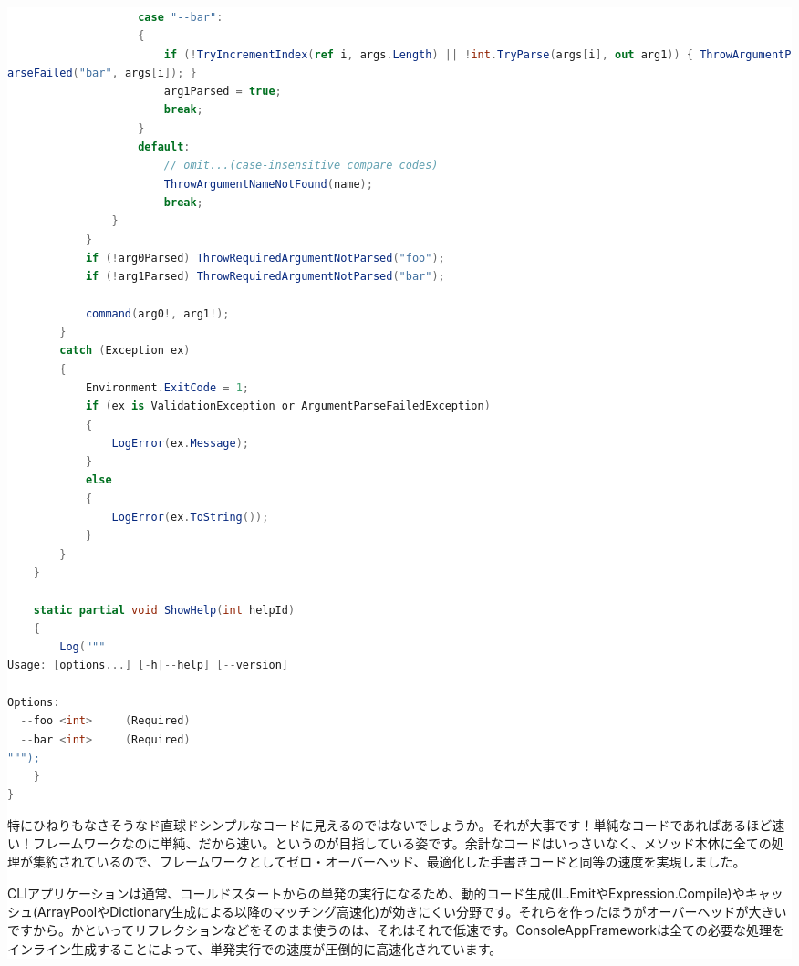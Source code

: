 ```csharp
                    case "--bar":
                    {
                        if (!TryIncrementIndex(ref i, args.Length) || !int.TryParse(args[i], out arg1)) { ThrowArgumentParseFailed("bar", args[i]); }
                        arg1Parsed = true;
                        break;
                    }
                    default:
                        // omit...(case-insensitive compare codes)
                        ThrowArgumentNameNotFound(name);
                        break;
                }
            }
            if (!arg0Parsed) ThrowRequiredArgumentNotParsed("foo");
            if (!arg1Parsed) ThrowRequiredArgumentNotParsed("bar");

            command(arg0!, arg1!);
        }
        catch (Exception ex)
        {
            Environment.ExitCode = 1;
            if (ex is ValidationException or ArgumentParseFailedException)
            {
                LogError(ex.Message);
            }
            else
            {
                LogError(ex.ToString());
            }
        }
    }

    static partial void ShowHelp(int helpId)
    {
        Log("""
Usage: [options...] [-h|--help] [--version]

Options:
  --foo <int>     (Required)
  --bar <int>     (Required)
""");
    }
}
```

特にひねりもなさそうなド直球ドシンプルなコードに見えるのではないでしょうか。それが大事です！単純なコードであればあるほど速い！フレームワークなのに単純、だから速い。というのが目指している姿です。余計なコードはいっさいなく、メソッド本体に全ての処理が集約されているので、フレームワークとしてゼロ・オーバーヘッド、最適化した手書きコードと同等の速度を実現しました。

CLIアプリケーションは通常、コールドスタートからの単発の実行になるため、動的コード生成(IL.EmitやExpression.Compile)やキャッシュ(ArrayPoolやDictionary生成による以降のマッチング高速化)が効きにくい分野です。それらを作ったほうがオーバーヘッドが大きいですから。かといってリフレクションなどをそのまま使うのは、それはそれで低速です。ConsoleAppFrameworkは全ての必要な処理をインライン生成することによって、単発実行での速度が圧倒的に高速化されています。
